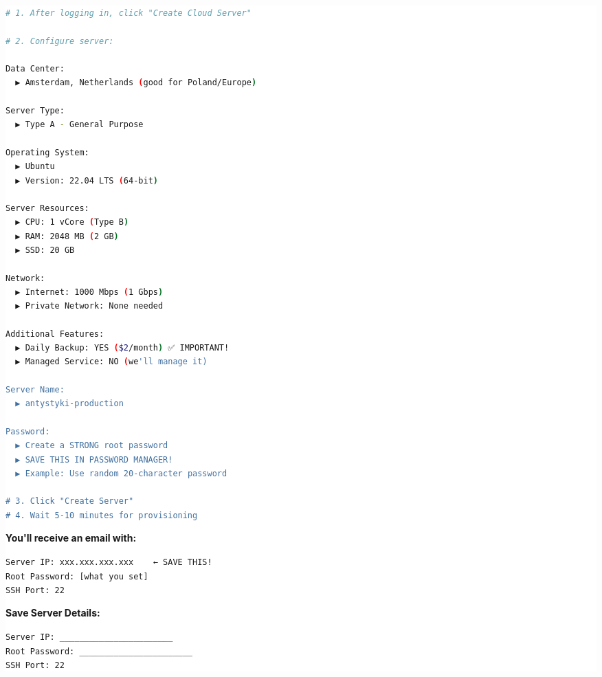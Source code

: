 ```bash
# 1. After logging in, click "Create Cloud Server"

# 2. Configure server:

Data Center:
  ▶ Amsterdam, Netherlands (good for Poland/Europe)

Server Type:
  ▶ Type A - General Purpose

Operating System:
  ▶ Ubuntu
  ▶ Version: 22.04 LTS (64-bit)

Server Resources:
  ▶ CPU: 1 vCore (Type B)
  ▶ RAM: 2048 MB (2 GB)
  ▶ SSD: 20 GB

Network:
  ▶ Internet: 1000 Mbps (1 Gbps)
  ▶ Private Network: None needed

Additional Features:
  ▶ Daily Backup: YES ($2/month) ✅ IMPORTANT!
  ▶ Managed Service: NO (we'll manage it)

Server Name:
  ▶ antystyki-production

Password:
  ▶ Create a STRONG root password
  ▶ SAVE THIS IN PASSWORD MANAGER!
  ▶ Example: Use random 20-character password

# 3. Click "Create Server"
# 4. Wait 5-10 minutes for provisioning
```

**You'll receive an email with:**
```
Server IP: xxx.xxx.xxx.xxx    ← SAVE THIS!
Root Password: [what you set]
SSH Port: 22
```

**Save Server Details:**
```
Server IP: _______________________
Root Password: _______________________
SSH Port: 22
```
